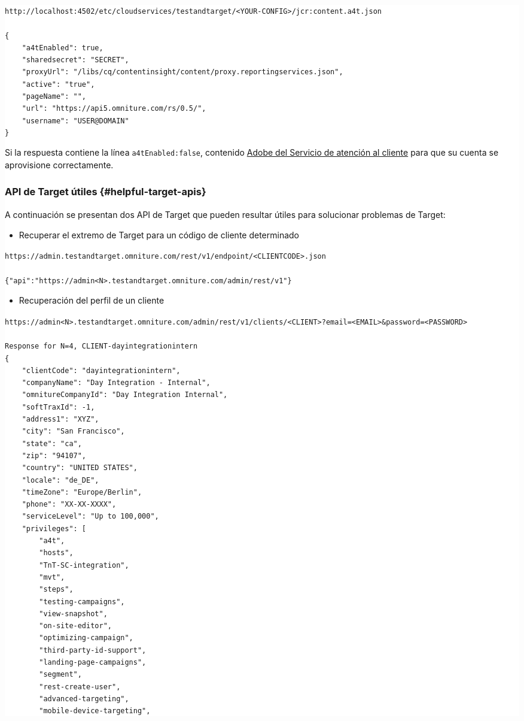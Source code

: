 ```
http://localhost:4502/etc/cloudservices/testandtarget/<YOUR-CONFIG>/jcr:content.a4t.json

{
    "a4tEnabled": true,
    "sharedsecret": "SECRET",
    "proxyUrl": "/libs/cq/contentinsight/content/proxy.reportingservices.json",
    "active": "true",
    "pageName": "",
    "url": "https://api5.omniture.com/rs/0.5/",
    "username": "USER@DOMAIN"
}
```

Si la respuesta contiene la línea `a4tEnabled:false`, contenido [Adobe del Servicio de atención al cliente](https://helpx.adobe.com/contact.html) para que su cuenta se aprovisione correctamente.

### API de Target útiles {#helpful-target-apis}

A continuación se presentan dos API de Target que pueden resultar útiles para solucionar problemas de Target:

* Recuperar el extremo de Target para un código de cliente determinado

```
https://admin.testandtarget.omniture.com/rest/v1/endpoint/<CLIENTCODE>.json

{"api":"https://admin<N>.testandtarget.omniture.com/admin/rest/v1"}
```

* Recuperación del perfil de un cliente

```
https://admin<N>.testandtarget.omniture.com/admin/rest/v1/clients/<CLIENT>?email=<EMAIL>&password=<PASSWORD>

Response for N=4, CLIENT-dayintegrationintern
{
    "clientCode": "dayintegrationintern",
    "companyName": "Day Integration - Internal",
    "omnitureCompanyId": "Day Integration Internal",
    "softTraxId": -1,
    "address1": "XYZ",
    "city": "San Francisco",
    "state": "ca",
    "zip": "94107",
    "country": "UNITED STATES",
    "locale": "de_DE",
    "timeZone": "Europe/Berlin",
    "phone": "XX-XX-XXXX",
    "serviceLevel": "Up to 100,000",
    "privileges": [
        "a4t",
        "hosts",
        "TnT-SC-integration",
        "mvt",
        "steps",
        "testing-campaigns",
        "view-snapshot",
        "on-site-editor",
        "optimizing-campaign",
        "third-party-id-support",
        "landing-page-campaigns",
        "segment",
        "rest-create-user",
        "advanced-targeting",
        "mobile-device-targeting",
```
